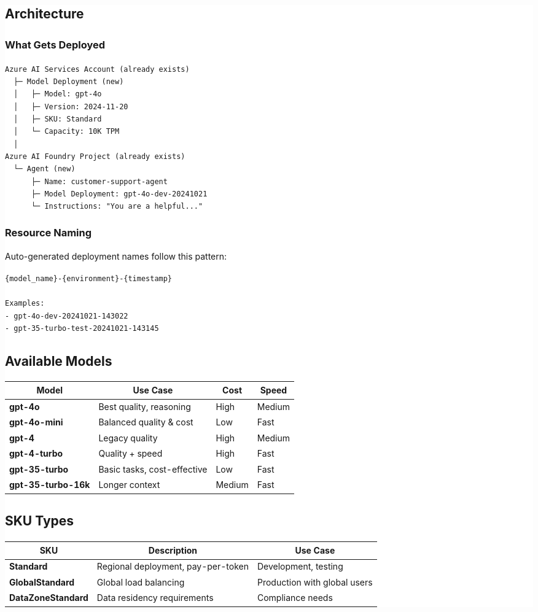 ## Architecture

### What Gets Deployed

```
Azure AI Services Account (already exists)
  ├─ Model Deployment (new)
  │   ├─ Model: gpt-4o
  │   ├─ Version: 2024-11-20
  │   ├─ SKU: Standard
  │   └─ Capacity: 10K TPM
  │
Azure AI Foundry Project (already exists)
  └─ Agent (new)
      ├─ Name: customer-support-agent
      ├─ Model Deployment: gpt-4o-dev-20241021
      └─ Instructions: "You are a helpful..."
```

### Resource Naming

Auto-generated deployment names follow this pattern:
```
{model_name}-{environment}-{timestamp}

Examples:
- gpt-4o-dev-20241021-143022
- gpt-35-turbo-test-20241021-143145
```

## Available Models

| Model | Use Case | Cost | Speed |
|-------|----------|------|-------|
| **gpt-4o** | Best quality, reasoning | High | Medium |
| **gpt-4o-mini** | Balanced quality & cost | Low | Fast |
| **gpt-4** | Legacy quality | High | Medium |
| **gpt-4-turbo** | Quality + speed | High | Fast |
| **gpt-35-turbo** | Basic tasks, cost-effective | Low | Fast |
| **gpt-35-turbo-16k** | Longer context | Medium | Fast |

## SKU Types

| SKU | Description | Use Case |
|-----|-------------|----------|
| **Standard** | Regional deployment, pay-per-token | Development, testing |
| **GlobalStandard** | Global load balancing | Production with global users |
| **DataZoneStandard** | Data residency requirements | Compliance needs |
